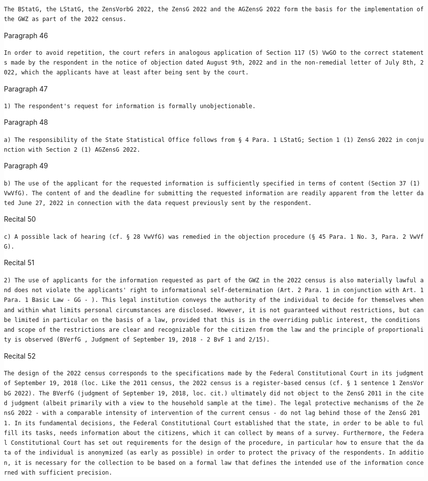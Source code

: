     The BStatG, the LStatG, the ZensVorbG 2022, the ZensG 2022 and the AGZensG 2022 form the basis for the implementation of the GWZ as part of the 2022 census.

Paragraph 46

    In order to avoid repetition, the court refers in analogous application of Section 117 (5) VwGO to the correct statements made by the respondent in the notice of objection dated August 9th, 2022 and in the non-remedial letter of July 8th, 2022, which the applicants have at least after being sent by the court.

Paragraph 47

    1) The respondent's request for information is formally unobjectionable.

Paragraph 48

    a) The responsibility of the State Statistical Office follows from § 4 Para. 1 LStatG; Section 1 (1) ZensG 2022 in conjunction with Section 2 (1) AGZensG 2022.

Paragraph 49

    b) The use of the applicant for the requested information is sufficiently specified in terms of content (Section 37 (1) VwVfG). The content of and the deadline for submitting the requested information are readily apparent from the letter dated June 27, 2022 in connection with the data request previously sent by the respondent.

Recital 50

    c) A possible lack of hearing (cf. § 28 VwVfG) was remedied in the objection procedure (§ 45 Para. 1 No. 3, Para. 2 VwVfG).

Recital 51

    2) The use of applicants for the information requested as part of the GWZ in the 2022 census is also materially lawful and does not violate the applicants' right to informational self-determination (Art. 2 Para. 1 in conjunction with Art. 1 Para. 1 Basic Law - GG - ). This legal institution conveys the authority of the individual to decide for themselves when and within what limits personal circumstances are disclosed. However, it is not guaranteed without restrictions, but can be limited in particular on the basis of a law, provided that this is in the overriding public interest, the conditions and scope of the restrictions are clear and recognizable for the citizen from the law and the principle of proportionality is observed (BVerfG , Judgment of September 19, 2018 - 2 BvF 1 and 2/15).

Recital 52

    The design of the 2022 census corresponds to the specifications made by the Federal Constitutional Court in its judgment of September 19, 2018 (loc. Like the 2011 census, the 2022 census is a register-based census (cf. § 1 sentence 1 ZensVorbG 2022). The BVerfG (judgment of September 19, 2018, loc. cit.) ultimately did not object to the ZensG 2011 in the cited judgment (albeit primarily with a view to the household sample at the time). The legal protective mechanisms of the ZensG 2022 - with a comparable intensity of intervention of the current census - do not lag behind those of the ZensG 2011. In its fundamental decisions, the Federal Constitutional Court established that the state, in order to be able to fulfill its tasks, needs information about the citizens, which it can collect by means of a survey. Furthermore, the Federal Constitutional Court has set out requirements for the design of the procedure, in particular how to ensure that the data of the individual is anonymized (as early as possible) in order to protect the privacy of the respondents. In addition, it is necessary for the collection to be based on a formal law that defines the intended use of the information concerned with sufficient precision.
